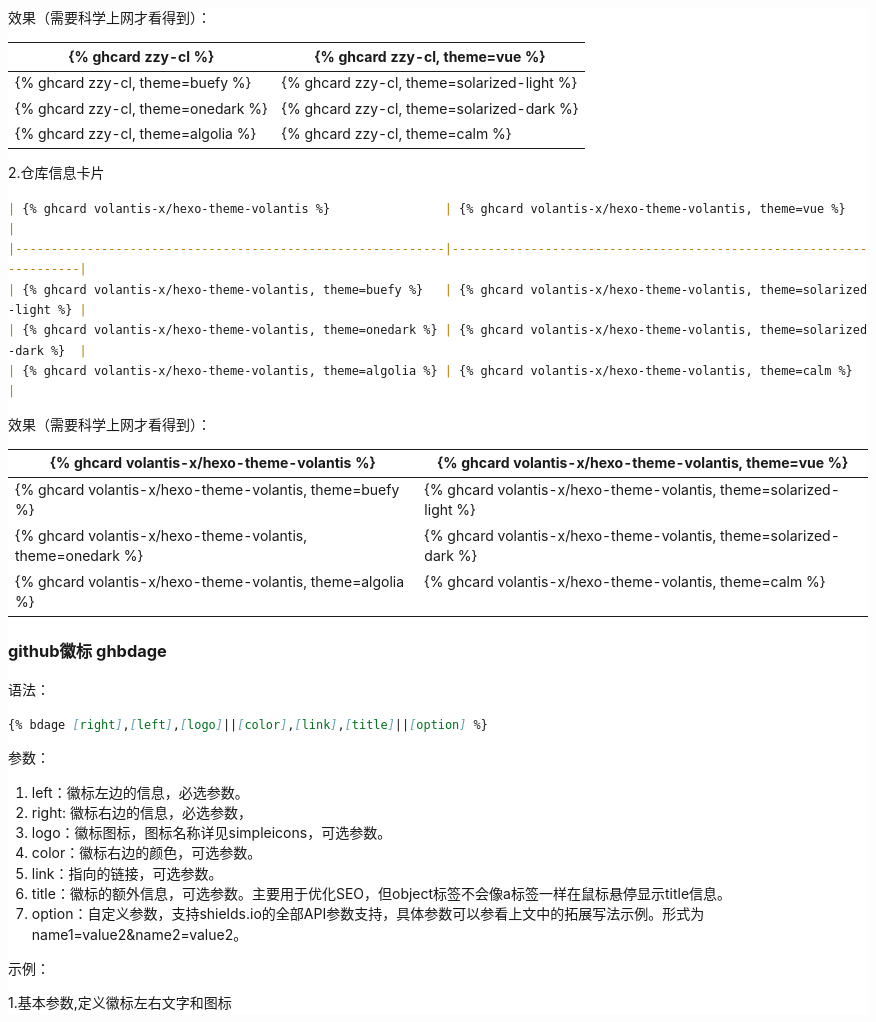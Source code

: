 效果（需要科学上网才看得到）：

| {% ghcard zzy-cl %}                | {% ghcard zzy-cl, theme=vue %}             |
|------------------------------------|--------------------------------------------|
| {% ghcard zzy-cl, theme=buefy %}   | {% ghcard zzy-cl, theme=solarized-light %} |
| {% ghcard zzy-cl, theme=onedark %} | {% ghcard zzy-cl, theme=solarized-dark %}  |
| {% ghcard zzy-cl, theme=algolia %} | {% ghcard zzy-cl, theme=calm %}            |

2.仓库信息卡片

```markdown
| {% ghcard volantis-x/hexo-theme-volantis %}                | {% ghcard volantis-x/hexo-theme-volantis, theme=vue %}             |
|------------------------------------------------------------|--------------------------------------------------------------------|
| {% ghcard volantis-x/hexo-theme-volantis, theme=buefy %}   | {% ghcard volantis-x/hexo-theme-volantis, theme=solarized-light %} |
| {% ghcard volantis-x/hexo-theme-volantis, theme=onedark %} | {% ghcard volantis-x/hexo-theme-volantis, theme=solarized-dark %}  |
| {% ghcard volantis-x/hexo-theme-volantis, theme=algolia %} | {% ghcard volantis-x/hexo-theme-volantis, theme=calm %}            |
```

效果（需要科学上网才看得到）：

| {% ghcard volantis-x/hexo-theme-volantis %}                | {% ghcard volantis-x/hexo-theme-volantis, theme=vue %}             |
|------------------------------------------------------------|--------------------------------------------------------------------|
| {% ghcard volantis-x/hexo-theme-volantis, theme=buefy %}   | {% ghcard volantis-x/hexo-theme-volantis, theme=solarized-light %} |
| {% ghcard volantis-x/hexo-theme-volantis, theme=onedark %} | {% ghcard volantis-x/hexo-theme-volantis, theme=solarized-dark %}  |
| {% ghcard volantis-x/hexo-theme-volantis, theme=algolia %} | {% ghcard volantis-x/hexo-theme-volantis, theme=calm %}            |

### github徽标 ghbdage

语法：

```markdown
{% bdage [right],[left],[logo]||[color],[link],[title]||[option] %}
```

参数：

1. left：徽标左边的信息，必选参数。
2. right: 徽标右边的信息，必选参数，
3. logo：徽标图标，图标名称详见simpleicons，可选参数。
4. color：徽标右边的颜色，可选参数。
5. link：指向的链接，可选参数。
6. title：徽标的额外信息，可选参数。主要用于优化SEO，但object标签不会像a标签一样在鼠标悬停显示title信息。
7. option：自定义参数，支持shields.io的全部API参数支持，具体参数可以参看上文中的拓展写法示例。形式为name1=value2&name2=value2。

示例：

1.基本参数,定义徽标左右文字和图标
